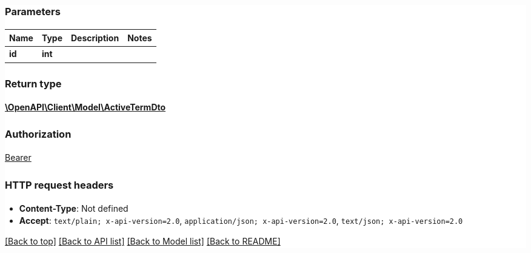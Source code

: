 ### Parameters

| Name | Type | Description  | Notes |
| ------------- | ------------- | ------------- | ------------- |
| **id** | **int**|  | |

### Return type

[**\OpenAPI\Client\Model\ActiveTermDto**](../Model/ActiveTermDto.md)

### Authorization

[Bearer](../../README.md#Bearer)

### HTTP request headers

- **Content-Type**: Not defined
- **Accept**: `text/plain; x-api-version=2.0`, `application/json; x-api-version=2.0`, `text/json; x-api-version=2.0`

[[Back to top]](#) [[Back to API list]](../../README.md#endpoints)
[[Back to Model list]](../../README.md#models)
[[Back to README]](../../README.md)
